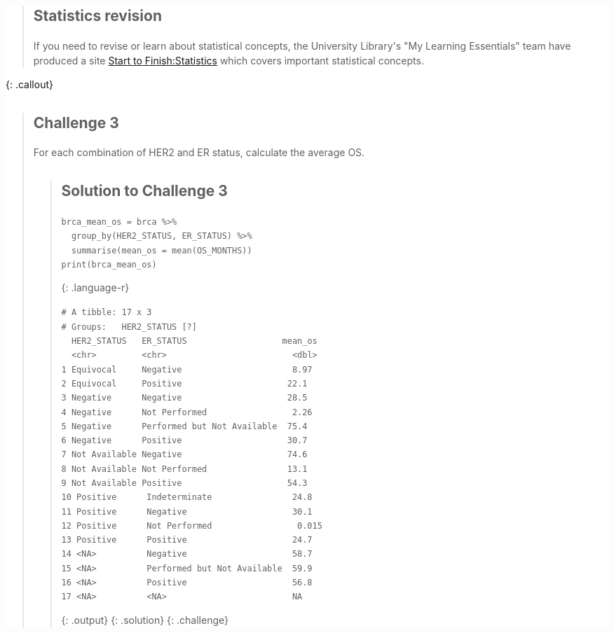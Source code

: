 
> ## Statistics revision
> 
> If you need to revise or learn about statistical concepts, the University Library's "My Learning Essentials" team have produced a site [Start to Finish:Statistics](https://www.escholar.manchester.ac.uk/learning-objects/mle/packages/statistics/) which covers important statistical concepts.
> 
{: .callout}


> ## Challenge 3
>
> For each combination of HER2 and ER status, calculate the average OS.
>
> > ## Solution to Challenge 3
> >
> >
> >~~~
> > brca_mean_os = brca %>% 
> >   group_by(HER2_STATUS, ER_STATUS) %>% 
> >   summarise(mean_os = mean(OS_MONTHS))
> > print(brca_mean_os)
> >~~~
> >{: .language-r}
> >
> >
> >
> >~~~
> ># A tibble: 17 x 3
> ># Groups:   HER2_STATUS [?]
> >   HER2_STATUS   ER_STATUS                   mean_os
> >   <chr>         <chr>                         <dbl>
> > 1 Equivocal     Negative                      8.97 
> > 2 Equivocal     Positive                     22.1  
> > 3 Negative      Negative                     28.5  
> > 4 Negative      Not Performed                 2.26 
> > 5 Negative      Performed but Not Available  75.4  
> > 6 Negative      Positive                     30.7  
> > 7 Not Available Negative                     74.6  
> > 8 Not Available Not Performed                13.1  
> > 9 Not Available Positive                     54.3  
> >10 Positive      Indeterminate                24.8  
> >11 Positive      Negative                     30.1  
> >12 Positive      Not Performed                 0.015
> >13 Positive      Positive                     24.7  
> >14 <NA>          Negative                     58.7  
> >15 <NA>          Performed but Not Available  59.9  
> >16 <NA>          Positive                     56.8  
> >17 <NA>          <NA>                         NA    
> >~~~
> >{: .output}
> {: .solution}
{: .challenge}
